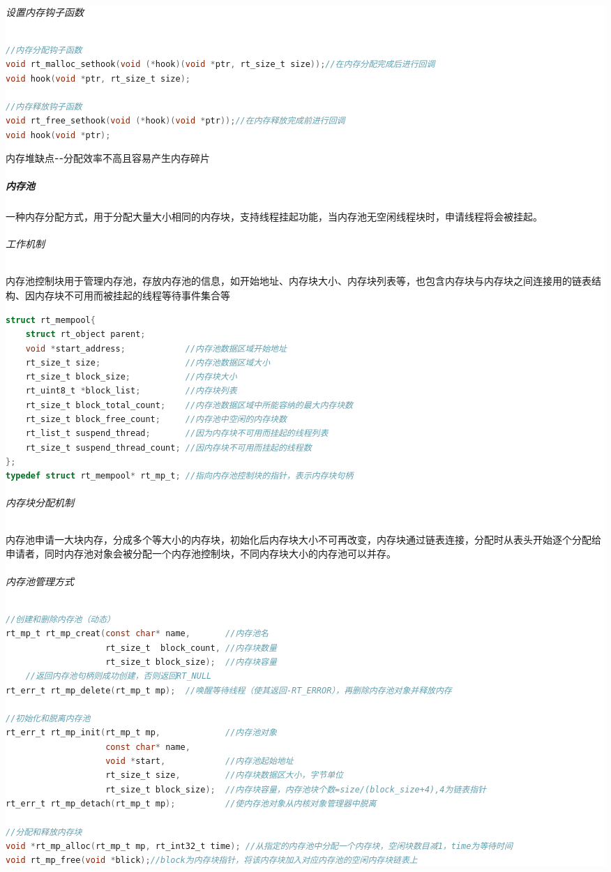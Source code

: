 ###### 设置内存钩子函数

```c
//内存分配钩子函数
void rt_malloc_sethook(void (*hook)(void *ptr, rt_size_t size));//在内存分配完成后进行回调
void hook(void *ptr, rt_size_t size);

//内存释放钩子函数
void rt_free_sethook(void (*hook)(void *ptr));//在内存释放完成前进行回调
void hook(void *ptr);
```

内存堆缺点--分配效率不高且容易产生内存碎片

##### 内存池

​		一种内存分配方式，用于分配大量大小相同的内存块，支持线程挂起功能，当内存池无空闲线程块时，申请线程将会被挂起。

###### 工作机制

​		内存池控制块用于管理内存池，存放内存池的信息，如开始地址、内存块大小、内存块列表等，也包含内存块与内存块之间连接用的链表结构、因内存块不可用而被挂起的线程等待事件集合等

```c
struct rt_mempool{
    struct rt_object parent;			
    void *start_address;			//内存池数据区域开始地址
    rt_size_t size;					//内存池数据区域大小
    rt_size_t block_size;			//内存块大小
    rt_uint8_t *block_list;			//内存块列表
    rt_size_t block_total_count;	//内存池数据区域中所能容纳的最大内存块数
    rt_size_t block_free_count;		//内存池中空闲的内存块数
    rt_list_t suspend_thread;		//因为内存块不可用而挂起的线程列表
    rt_size_t suspend_thread_count;	//因内存块不可用而挂起的线程数
};
typedef struct rt_mempool* rt_mp_t;	//指向内存池控制块的指针，表示内存块句柄
```

###### 内存块分配机制

​		内存池申请一大块内存，分成多个等大小的内存块，初始化后内存块大小不可再改变，内存块通过链表连接，分配时从表头开始逐个分配给申请者，同时内存池对象会被分配一个内存池控制块，不同内存块大小的内存池可以并存。

###### 内存池管理方式

```c
//创建和删除内存池（动态）
rt_mp_t rt_mp_creat(const char* name,		//内存池名
                    rt_size_t  block_count,	//内存块数量
                    rt_size_t block_size);	//内存块容量
	//返回内存池句柄则成功创建，否则返回RT_NULL
rt_err_t rt_mp_delete(rt_mp_t mp);	//唤醒等待线程（使其返回-RT_ERROR），再删除内存池对象并释放内存

//初始化和脱离内存池
rt_err_t rt_mp_init(rt_mp_t mp,				//内存池对象
                    const char* name, 
                    void *start, 			//内存池起始地址
                    rt_size_t size, 		//内存块数据区大小，字节单位
                    rt_size_t block_size);	//内存块容量，内存池块个数=size/(block_size+4),4为链表指针
rt_err_t rt_mp_detach(rt_mp_t mp);			//使内存池对象从内核对象管理器中脱离

//分配和释放内存块
void *rt_mp_alloc(rt_mp_t mp, rt_int32_t time);	//从指定的内存池中分配一个内存块，空闲块数目减1，time为等待时间
void rt_mp_free(void *blick);//block为内存块指针，将该内存块加入对应内存池的空闲内存块链表上
```
